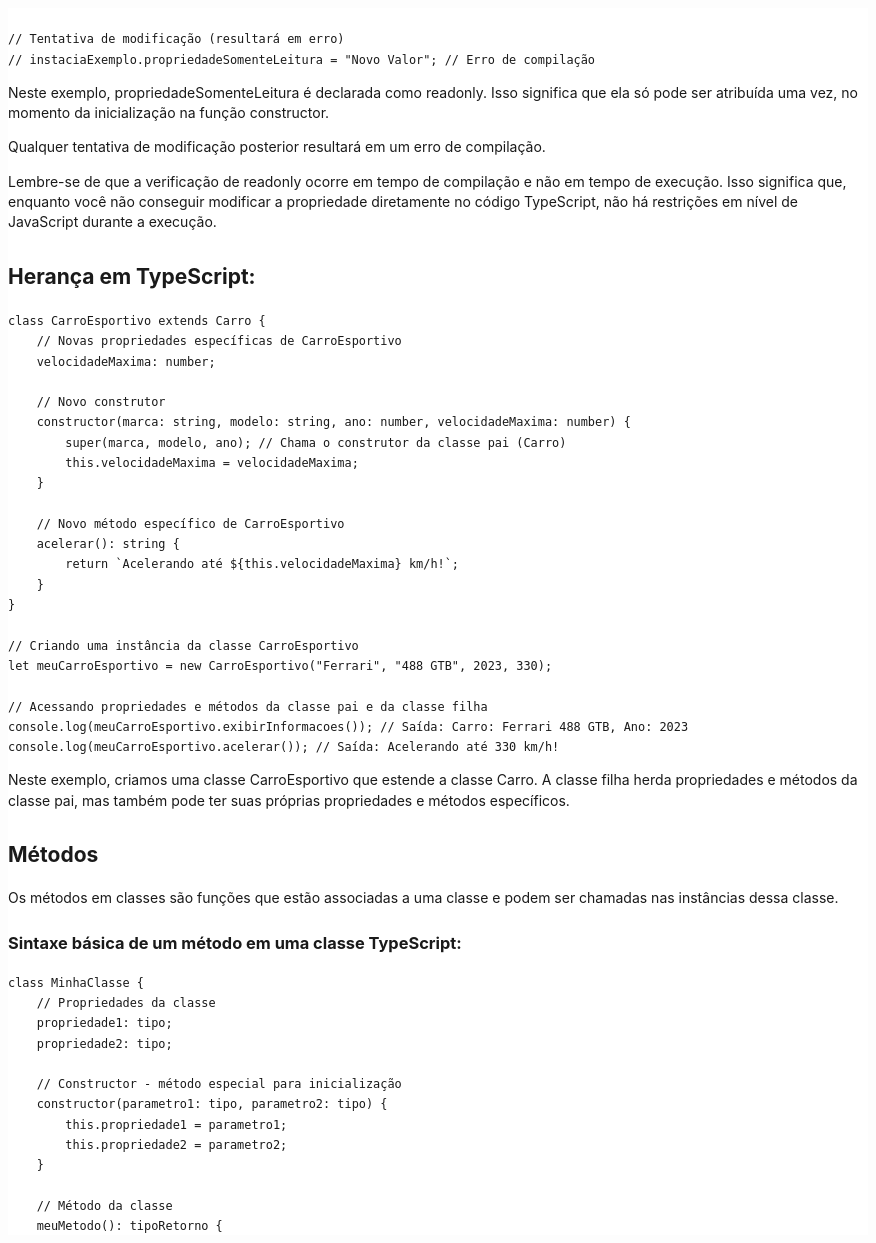 ```

// Tentativa de modificação (resultará em erro)
// instaciaExemplo.propriedadeSomenteLeitura = "Novo Valor"; // Erro de compilação
```
Neste exemplo, propriedadeSomenteLeitura é declarada como readonly. Isso significa que ela só pode ser atribuída uma vez, no momento da inicialização na função constructor. 

Qualquer tentativa de modificação posterior resultará em um erro de compilação.

Lembre-se de que a verificação de readonly ocorre em tempo de compilação e não em tempo de execução. Isso significa que, enquanto você não conseguir modificar a propriedade diretamente no código TypeScript, não há restrições em nível de JavaScript durante a execução. 

## Herança em TypeScript:

```
class CarroEsportivo extends Carro {
    // Novas propriedades específicas de CarroEsportivo
    velocidadeMaxima: number;

    // Novo construtor
    constructor(marca: string, modelo: string, ano: number, velocidadeMaxima: number) {
        super(marca, modelo, ano); // Chama o construtor da classe pai (Carro)
        this.velocidadeMaxima = velocidadeMaxima;
    }

    // Novo método específico de CarroEsportivo
    acelerar(): string {
        return `Acelerando até ${this.velocidadeMaxima} km/h!`;
    }
}

// Criando uma instância da classe CarroEsportivo
let meuCarroEsportivo = new CarroEsportivo("Ferrari", "488 GTB", 2023, 330);

// Acessando propriedades e métodos da classe pai e da classe filha
console.log(meuCarroEsportivo.exibirInformacoes()); // Saída: Carro: Ferrari 488 GTB, Ano: 2023
console.log(meuCarroEsportivo.acelerar()); // Saída: Acelerando até 330 km/h!
```
Neste exemplo, criamos uma classe CarroEsportivo que estende a classe Carro. A classe filha herda propriedades e métodos da classe pai, mas também pode ter suas próprias propriedades e métodos específicos.

## Métodos

Os métodos em classes são funções que estão associadas a uma classe e podem ser chamadas nas instâncias dessa classe. 

### Sintaxe básica de um método em uma classe TypeScript:

```
class MinhaClasse {
    // Propriedades da classe
    propriedade1: tipo;
    propriedade2: tipo;

    // Constructor - método especial para inicialização
    constructor(parametro1: tipo, parametro2: tipo) {
        this.propriedade1 = parametro1;
        this.propriedade2 = parametro2;
    }

    // Método da classe
    meuMetodo(): tipoRetorno {
```